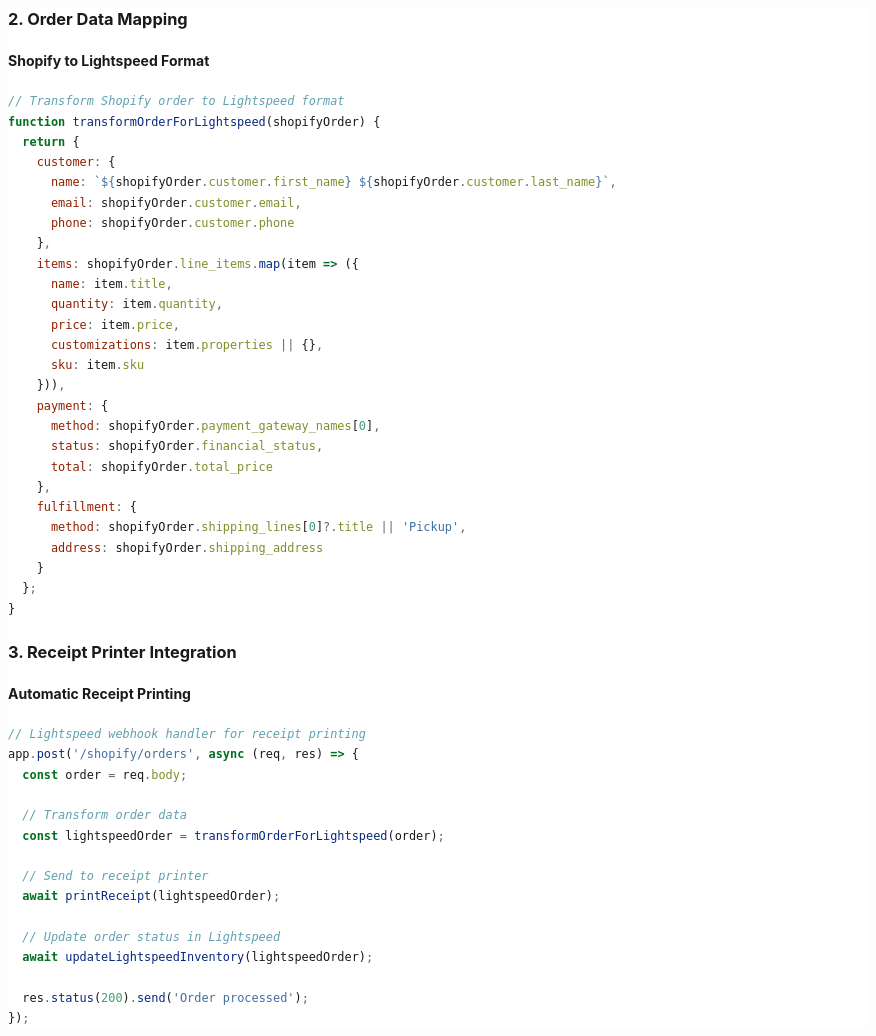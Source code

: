 ### 2. Order Data Mapping

#### Shopify to Lightspeed Format
```javascript
// Transform Shopify order to Lightspeed format
function transformOrderForLightspeed(shopifyOrder) {
  return {
    customer: {
      name: `${shopifyOrder.customer.first_name} ${shopifyOrder.customer.last_name}`,
      email: shopifyOrder.customer.email,
      phone: shopifyOrder.customer.phone
    },
    items: shopifyOrder.line_items.map(item => ({
      name: item.title,
      quantity: item.quantity,
      price: item.price,
      customizations: item.properties || {},
      sku: item.sku
    })),
    payment: {
      method: shopifyOrder.payment_gateway_names[0],
      status: shopifyOrder.financial_status,
      total: shopifyOrder.total_price
    },
    fulfillment: {
      method: shopifyOrder.shipping_lines[0]?.title || 'Pickup',
      address: shopifyOrder.shipping_address
    }
  };
}
```

### 3. Receipt Printer Integration

#### Automatic Receipt Printing
```javascript
// Lightspeed webhook handler for receipt printing
app.post('/shopify/orders', async (req, res) => {
  const order = req.body;
  
  // Transform order data
  const lightspeedOrder = transformOrderForLightspeed(order);
  
  // Send to receipt printer
  await printReceipt(lightspeedOrder);
  
  // Update order status in Lightspeed
  await updateLightspeedInventory(lightspeedOrder);
  
  res.status(200).send('Order processed');
});
```
